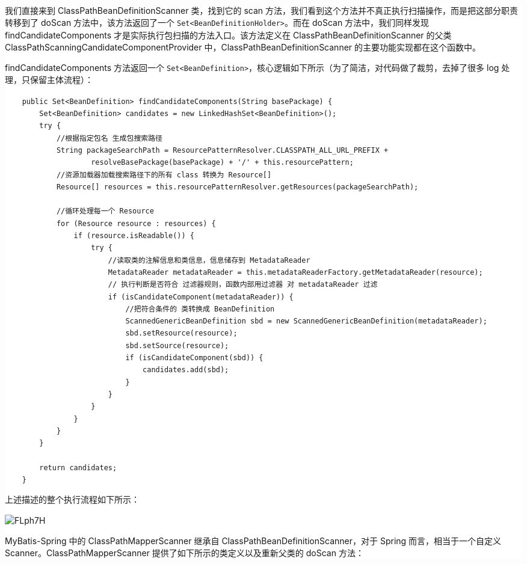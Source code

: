 我们直接来到 ClassPathBeanDefinitionScanner 类，找到它的 scan
方法，我们看到这个方法并不真正执行扫描操作，而是把这部分职责转移到了 doScan 方法中，该方法返回了一个
`Set<BeanDefinitionHolder>`。而在 doScan 方法中，我们同样发现 findCandidateComponents
才是实际执行包扫描的方法入口。该方法定义在 ClassPathBeanDefinitionScanner 的父类
ClassPathScanningCandidateComponentProvider 中，ClassPathBeanDefinitionScanner
的主要功能实现都在这个函数中。

findCandidateComponents 方法返回一个
`Set<BeanDefinition>`，核心逻辑如下所示（为了简洁，对代码做了裁剪，去掉了很多 log 处理，只保留主体流程）：

    
    
        public Set<BeanDefinition> findCandidateComponents(String basePackage) {
            Set<BeanDefinition> candidates = new LinkedHashSet<BeanDefinition>();
            try {
                //根据指定包名 生成包搜索路径
                String packageSearchPath = ResourcePatternResolver.CLASSPATH_ALL_URL_PREFIX +
                        resolveBasePackage(basePackage) + '/' + this.resourcePattern;
                //资源加载器加载搜索路径下的所有 class 转换为 Resource[]
                Resource[] resources = this.resourcePatternResolver.getResources(packageSearchPath);
    
                //循环处理每一个 Resource 
                for (Resource resource : resources) {               
                    if (resource.isReadable()) {
                        try {
                            //读取类的注解信息和类信息，信息储存到 MetadataReader
                            MetadataReader metadataReader = this.metadataReaderFactory.getMetadataReader(resource);
                            // 执行判断是否符合 过滤器规则，函数内部用过滤器 对 metadataReader 过滤  
                            if (isCandidateComponent(metadataReader)) {
                                //把符合条件的 类转换成 BeanDefinition
                                ScannedGenericBeanDefinition sbd = new ScannedGenericBeanDefinition(metadataReader);
                                sbd.setResource(resource);
                                sbd.setSource(resource);
                                if (isCandidateComponent(sbd)) {
                                    candidates.add(sbd);
                                }
                            }
                        }
                    }
                }
            }
    
            return candidates;
        }
    

上述描述的整个执行流程如下所示：

![FLph7H](https://images.gitbook.cn/2020-05-25-052610.png)

MyBatis-Spring 中的 ClassPathMapperScanner 继承自 ClassPathBeanDefinitionScanner，对于
Spring 而言，相当于一个自定义 Scanner。ClassPathMapperScanner 提供了如下所示的类定义以及重新父类的 doScan
方法：

    
    